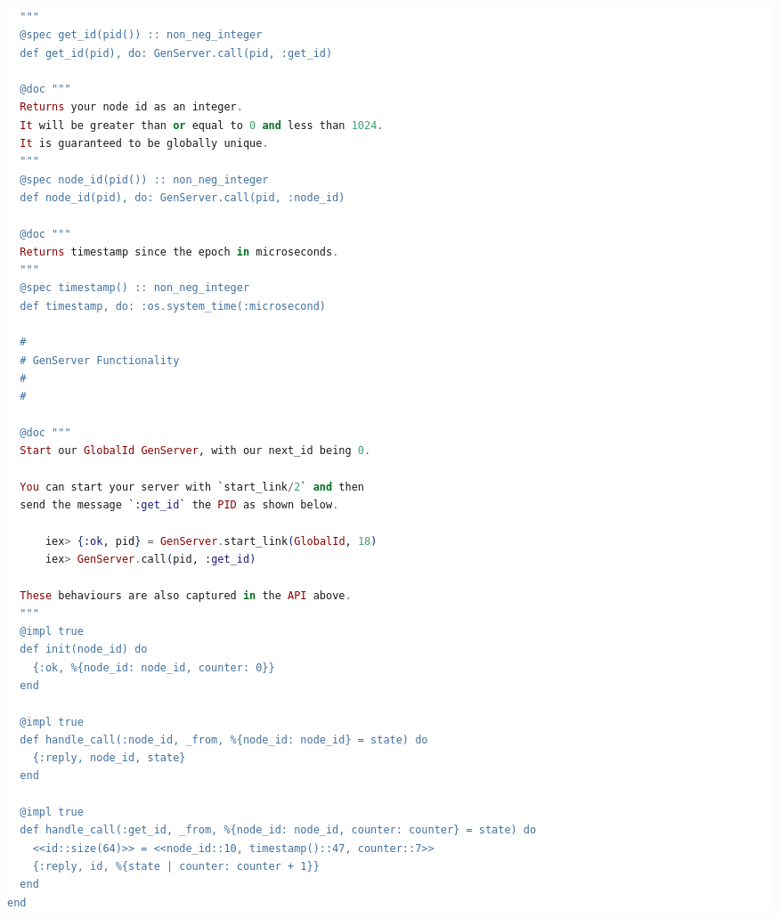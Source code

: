 ```elixir
  """
  @spec get_id(pid()) :: non_neg_integer
  def get_id(pid), do: GenServer.call(pid, :get_id)

  @doc """
  Returns your node id as an integer.
  It will be greater than or equal to 0 and less than 1024.
  It is guaranteed to be globally unique.
  """
  @spec node_id(pid()) :: non_neg_integer
  def node_id(pid), do: GenServer.call(pid, :node_id)

  @doc """
  Returns timestamp since the epoch in microseconds.
  """
  @spec timestamp() :: non_neg_integer
  def timestamp, do: :os.system_time(:microsecond)

  #
  # GenServer Functionality
  #
  #

  @doc """
  Start our GlobalId GenServer, with our next_id being 0.

  You can start your server with `start_link/2` and then
  send the message `:get_id` the PID as shown below.

      iex> {:ok, pid} = GenServer.start_link(GlobalId, 18)
      iex> GenServer.call(pid, :get_id)

  These behaviours are also captured in the API above.
  """
  @impl true
  def init(node_id) do
    {:ok, %{node_id: node_id, counter: 0}}
  end

  @impl true
  def handle_call(:node_id, _from, %{node_id: node_id} = state) do
    {:reply, node_id, state}
  end

  @impl true
  def handle_call(:get_id, _from, %{node_id: node_id, counter: counter} = state) do
    <<id::size(64)>> = <<node_id::10, timestamp()::47, counter::7>>
    {:reply, id, %{state | counter: counter + 1}}
  end
end
```
